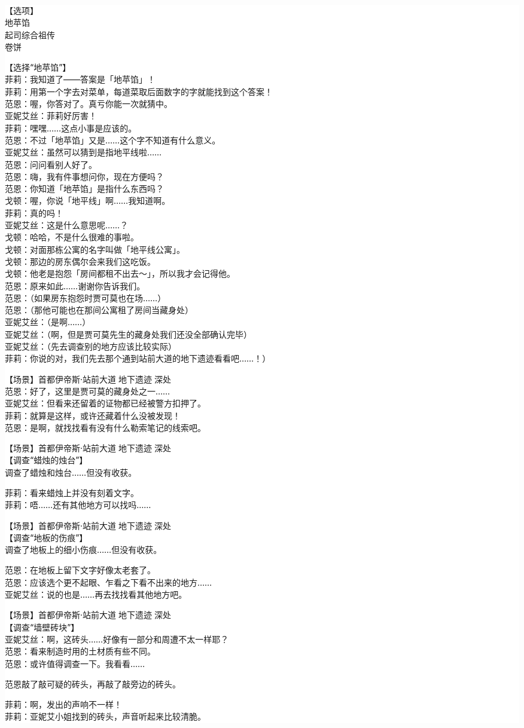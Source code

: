 【选项】  
地苹馅  
起司综合祖传  
卷饼  
  
【选择“地苹馅”】  
菲莉：我知道了——答案是「地苹馅」！  
菲莉：用第一个字去对菜单，每道菜取后面数字的字就能找到这个答案！  
范恩：喔，你答对了。真亏你能一次就猜中。  
亚妮艾丝：菲莉好厉害！  
菲莉：嘿嘿……这点小事是应该的。  
范恩：不过「地苹馅」又是……这个字不知道有什么意义。  
亚妮艾丝：虽然可以猜到是指地平线啦……  
范恩：问问看别人好了。  
范恩：嗨，我有件事想问你，现在方便吗？  
范恩：你知道「地苹馅」是指什么东西吗？  
戈顿：喔，你说「地平线」啊……我知道啊。  
菲莉：真的吗！  
亚妮艾丝：这是什么意思呢……？  
戈顿：哈哈，不是什么很难的事啦。  
戈顿：对面那栋公寓的名字叫做「地平线公寓」。  
戈顿：那边的房东偶尔会来我们这吃饭。  
戈顿：他老是抱怨「房间都租不出去～」，所以我才会记得他。  
范恩：原来如此……谢谢你告诉我们。  
范恩：（如果房东抱怨时贾可莫也在场……）  
范恩：（那他可能也在那间公寓租了房间当藏身处）  
亚妮艾丝：（是啊……）  
亚妮艾丝：（啊，但是贾可莫先生的藏身处我们还没全部确认完毕）  
亚妮艾丝：（先去调查别的地方应该比较实际）  
菲莉：你说的对，我们先去那个通到站前大道的地下遗迹看看吧……！）  
  
  
【场景】首都伊帝斯·站前大道 地下遗迹 深处  
范恩：好了，这里是贾可莫的藏身处之一……  
亚妮艾丝：但看来还留着的证物都已经被警方扣押了。  
菲莉：就算是这样，或许还藏着什么没被发现！  
范恩：是啊，就找找看有没有什么勒索笔记的线索吧。  
  
【场景】首都伊帝斯·站前大道 地下遗迹 深处  
【调查“蜡烛的烛台”】  
调查了蜡烛和烛台……但没有收获。  
  
菲莉：看来蜡烛上并没有刻着文字。  
菲莉：唔……还有其他地方可以找吗……  
  
  
【场景】首都伊帝斯·站前大道 地下遗迹 深处  
【调查“地板的伤痕”】  
调查了地板上的细小伤痕……但没有收获。  
  
范恩：在地板上留下文字好像太老套了。  
范恩：应该选个更不起眼、乍看之下看不出来的地方……  
亚妮艾丝：说的也是……再去找找看其他地方吧。  
  
  
【场景】首都伊帝斯·站前大道 地下遗迹 深处  
【调查“墙壁砖块”】  
亚妮艾丝：啊，这砖头……好像有一部分和周遭不太一样耶？  
范恩：看来制造时用的土材质有些不同。  
范恩：或许值得调查一下。我看看……  
  
范恩敲了敲可疑的砖头，再敲了敲旁边的砖头。  
  
菲莉：啊，发出的声响不一样！  
菲莉：亚妮艾小姐找到的砖头，声音听起来比较清脆。  
